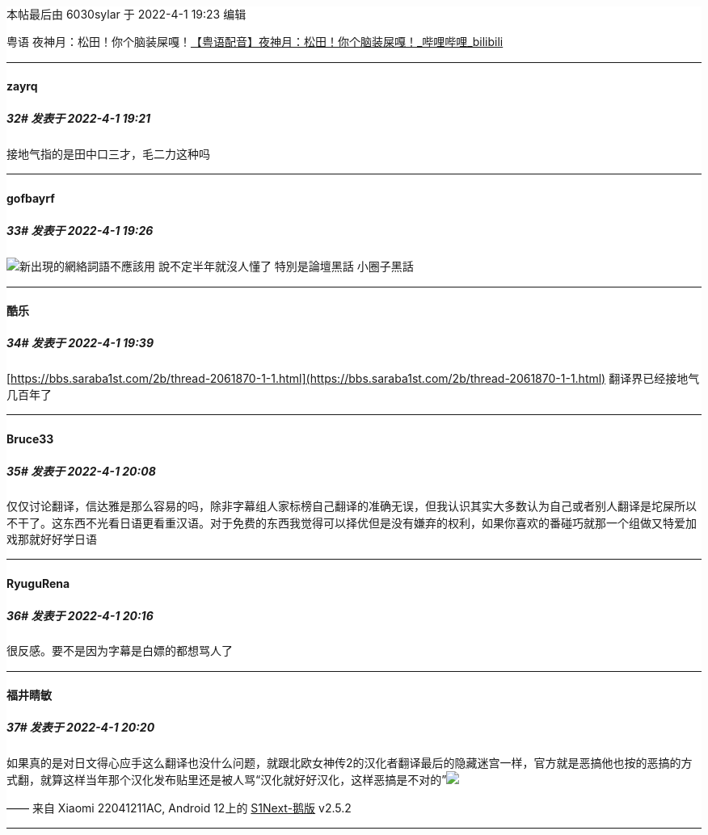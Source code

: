  本帖最后由 6030sylar 于 2022-4-1 19:23 编辑 

粤语 夜神月：松田！你个脑装屎嘎！[【粤语配音】夜神月：松田！你个脑装屎嘎！_哔哩哔哩_bilibili](https://www.bilibili.com/video/BV1P7411A7VQ?from=search&amp;seid=14723965642115163628)

*****

####  zayrq  
##### 32#       发表于 2022-4-1 19:21

接地气指的是田中口三才，毛二力这种吗

*****

####  gofbayrf  
##### 33#       发表于 2022-4-1 19:26

<img src="https://static.saraba1st.com/image/smiley/face2017/001.png" referrerpolicy="no-referrer">新出現的網絡詞語不應該用 說不定半年就沒人懂了 特別是論壇黑話 小圈子黑話

*****

####  酷乐  
##### 34#       发表于 2022-4-1 19:39

[https://bbs.saraba1st.com/2b/thread-2061870-1-1.html](https://bbs.saraba1st.com/2b/thread-2061870-1-1.html)
翻译界已经接地气几百年了

*****

####  Bruce33  
##### 35#       发表于 2022-4-1 20:08

仅仅讨论翻译，信达雅是那么容易的吗，除非字幕组人家标榜自己翻译的准确无误，但我认识其实大多数认为自己或者别人翻译是坨屎所以不干了。这东西不光看日语更看重汉语。对于免费的东西我觉得可以择优但是没有嫌弃的权利，如果你喜欢的番碰巧就那一个组做又特爱加戏那就好好学日语

*****

####  RyuguRena  
##### 36#       发表于 2022-4-1 20:16

很反感。要不是因为字幕是白嫖的都想骂人了

*****

####  福井睛敏  
##### 37#       发表于 2022-4-1 20:20

如果真的是对日文得心应手这么翻译也没什么问题，就跟北欧女神传2的汉化者翻译最后的隐藏迷宫一样，官方就是恶搞他也按的恶搞的方式翻，就算这样当年那个汉化发布贴里还是被人骂“汉化就好好汉化，这样恶搞是不对的”<img src="https://static.saraba1st.com/image/smiley/face2017/009.gif" referrerpolicy="no-referrer">

—— 来自 Xiaomi 22041211AC, Android 12上的 [S1Next-鹅版](https://github.com/ykrank/S1-Next/releases) v2.5.2

*****
